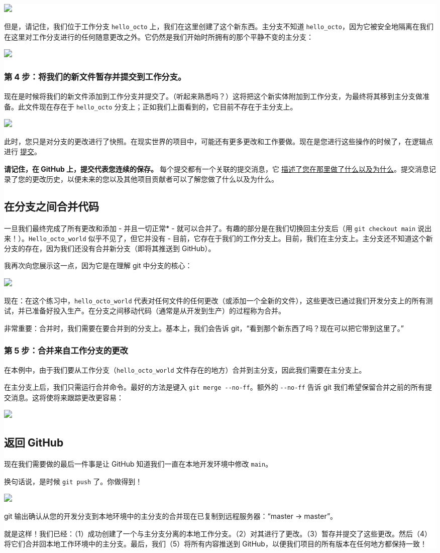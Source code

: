 ![](https://cdn.thenewstack.io/media/2018/05/4b3f5bf7-git_branches_5-new-2.png)

但是，请记住，我们位于工作分支 `hello_octo` 上，我们在这里创建了这个新东西。主分支不知道 `hello_octo`，因为它被安全地隔离在我们在这里对工作分支进行的任何随意更改之外。它仍然是我们开始时所拥有的那个平静不变的主分支：

![](https://cdn.thenewstack.io/media/2018/05/21caca27-git_branches_6-new.png)

### 第 4 步：将我们的新文件暂存并提交到工作分支。

现在是时候将我们的新文件添加到工作分支并提交了。（听起来熟悉吗？）这将把这个新实体附加到工作分支，为最终将其移到主分支做准备。此文件现在存在于 `hello_octo` 分支上；正如我们上面看到的，它目前不存在于主分支上。

![](https://storage.googleapis.com/cdn.thenewstack.io/media/2018/05/d926925a-screen-shot-2018-05-17-at-4.27.44-pm.png)

此时，您只是对分支的更改进行了快照。在现实世界的项目中，可能还有更多更改和工作要做。现在是您进行这些操作的时候了，在逻辑点进行 [提交](https://thenewstack.io/another-way-to-git-bundle-commits-into-logical-groups/)。

**请记住，在 GitHub 上，提交代表您连续的保存。** 每个提交都有一个关联的提交消息，它 [描述了您在那里做了什么以及为什么](https://thenewstack.io/getting-legit-with-git-and-github-the-art-of-the-commit-message/)。提交消息记录了您的更改历史，以便未来的您以及其他项目贡献者可以了解您做了什么以及为什么。

## 在分支之间合并代码

一旦我们最终完成了所有更改和添加 - 并且一切正常* - 就可以合并了。有趣的部分是在我们切换回主分支后（用 `git checkout main` 说出来！）。`Hello_octo_world` 似乎不见了，但它并没有 - 目前，它存在于我们的工作分支上。目前，我们在主分支上。主分支还不知道这个新分支的存在，因为我们还没有合并新分支（即将其推送到 GitHub）。

我再次向您展示这一点，因为它是在理解 git 中分支的核心：

![](https://cdn.thenewstack.io/media/2018/05/21caca27-git_branches_6-new.png)

现在：在这个练习中，`hello_octo_world` 代表对任何文件的任何更改（或添加一个全新的文件），这些更改已通过我们开发分支上的所有测试，并已准备好投入生产。在分支之间移动代码（通常是从开发到生产）的过程称为合并。

非常重要：合并时，我们需要在要合并到的分支上。基本上，我们会告诉 git，“看到那个新东西了吗？现在可以把它带到这里了。”

### 第 5 步：合并来自工作分支的更改

在本例中，由于我们要从工作分支（`hello_octo_world` 文件存在的地方）合并到主分支，因此我们需要在主分支上。

在主分支上后，我们只需运行合并命令。最好的方法是键入 `git merge --no-ff`。额外的 `--no-ff` 告诉 git 我们希望保留合并之前的所有提交消息。这将使将来跟踪更改更容易：

![](https://cdn.thenewstack.io/media/2018/05/a3df36d9-git_branch_9-new.png)

## 返回 GitHub

现在我们需要做的最后一件事是让 GitHub 知道我们一直在本地开发环境中修改 `main`。

换句话说，是时候 `git push` 了。你做得到！

![](https://cdn.thenewstack.io/media/2018/05/f775a9ae-git_branches_10-new.png)

git 输出确认从您的开发分支到本地环境中的主分支的合并现在已复制到远程服务器：“master → master”。

就是这样！我们已经：（1）成功创建了一个与主分支分离的本地工作分支。（2）对其进行了更改。（3）暂存并提交了这些更改。然后（4）将它们合并回本地工作环境中的主分支。最后，我们（5）将所有内容推送到 GitHub，以便我们项目的所有版本在任何地方都保持一致！
